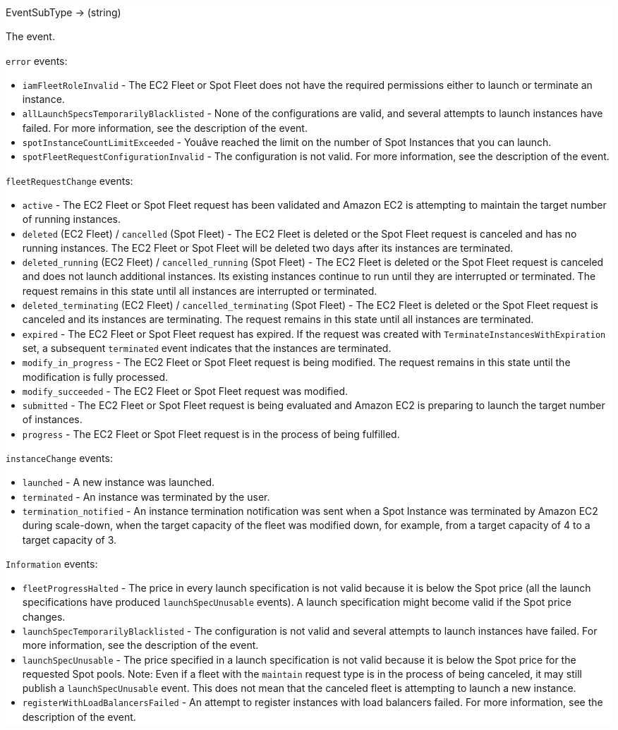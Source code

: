 EventSubType -> (string)

The event.

`error` events:

- `iamFleetRoleInvalid` - The EC2 Fleet or Spot Fleet does not have the required permissions either to launch or terminate an instance.
- `allLaunchSpecsTemporarilyBlacklisted` - None of the configurations are valid, and several attempts to launch instances have failed. For more information, see the description of the event.
- `spotInstanceCountLimitExceeded` - Youâve reached the limit on the number of Spot Instances that you can launch.
- `spotFleetRequestConfigurationInvalid` - The configuration is not valid. For more information, see the description of the event.

`fleetRequestChange` events:

- `active` - The EC2 Fleet or Spot Fleet request has been validated and Amazon EC2 is attempting to maintain the target number of running instances.
- `deleted` (EC2 Fleet) / `cancelled` (Spot Fleet) - The EC2 Fleet is deleted or the Spot Fleet request is canceled and has no running instances. The EC2 Fleet or Spot Fleet will be deleted two days after its instances are terminated.
- `deleted_running` (EC2 Fleet) / `cancelled_running` (Spot Fleet) - The EC2 Fleet is deleted or the Spot Fleet request is canceled and does not launch additional instances. Its existing instances continue to run until they are interrupted or terminated. The request remains in this state until all instances are interrupted or terminated.
- `deleted_terminating` (EC2 Fleet) / `cancelled_terminating` (Spot Fleet) - The EC2 Fleet is deleted or the Spot Fleet request is canceled and its instances are terminating. The request remains in this state until all instances are terminated.
- `expired` - The EC2 Fleet or Spot Fleet request has expired. If the request was created with `TerminateInstancesWithExpiration` set, a subsequent `terminated` event indicates that the instances are terminated.
- `modify_in_progress` - The EC2 Fleet or Spot Fleet request is being modified. The request remains in this state until the modification is fully processed.
- `modify_succeeded` - The EC2 Fleet or Spot Fleet request was modified.
- `submitted` - The EC2 Fleet or Spot Fleet request is being evaluated and Amazon EC2 is preparing to launch the target number of instances.
- `progress` - The EC2 Fleet or Spot Fleet request is in the process of being fulfilled.

`instanceChange` events:

- `launched` - A new instance was launched.
- `terminated` - An instance was terminated by the user.
- `termination_notified` - An instance termination notification was sent when a Spot Instance was terminated by Amazon EC2 during scale-down, when the target capacity of the fleet was modified down, for example, from a target capacity of 4 to a target capacity of 3.

`Information` events:

- `fleetProgressHalted` - The price in every launch specification is not valid because it is below the Spot price (all the launch specifications have produced `launchSpecUnusable` events). A launch specification might become valid if the Spot price changes.
- `launchSpecTemporarilyBlacklisted` - The configuration is not valid and several attempts to launch instances have failed. For more information, see the description of the event.
- `launchSpecUnusable` - The price specified in a launch specification is not valid because it is below the Spot price for the requested Spot pools. Note: Even if a fleet with the `maintain` request type is in the process of being canceled, it may still publish a `launchSpecUnusable` event. This does not mean that the canceled fleet is attempting to launch a new instance.
- `registerWithLoadBalancersFailed` - An attempt to register instances with load balancers failed. For more information, see the description of the event.
